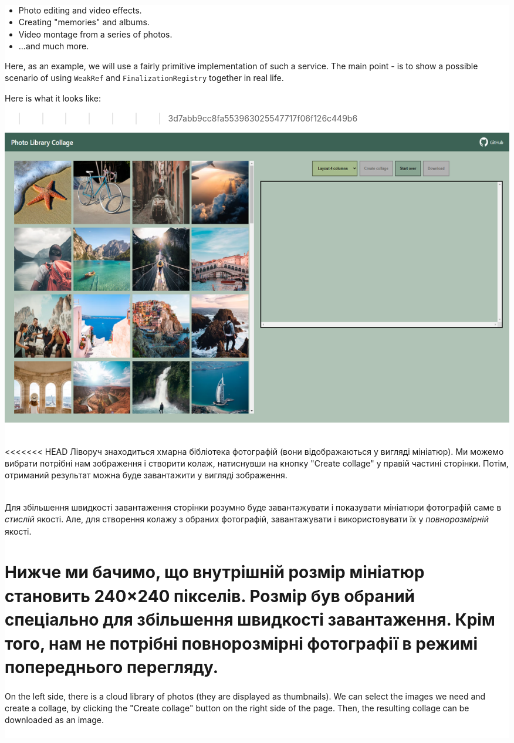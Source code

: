 - Photo editing and video effects.
- Creating "memories" and albums.
- Video montage from a series of photos.
- ...and much more.

Here, as an example, we will use a fairly primitive implementation of such a service.
The main point - is to show a possible scenario of using `WeakRef` and `FinalizationRegistry` together in real life.

Here is what it looks like:
>>>>>>> 3d7abb9cc8fa553963025547717f06f126c449b6

![](weakref-finalizationregistry-demo-01.png)

<br>
<<<<<<< HEAD
Ліворуч знаходиться хмарна бібліотека фотографій (вони відображаються у вигляді мініатюр).
Ми можемо вибрати потрібні нам зображення і створити колаж, натиснувши на кнопку "Create collage" у правій частині сторінки.
Потім, отриманий результат можна буде завантажити у вигляді зображення. 
</br><br>

Для збільшення швидкості завантаження сторінки розумно буде завантажувати і показувати мініатюри фотографій саме в *стислій* якості.
Але, для створення колажу з обраних фотографій, завантажувати і використовувати їх у *повнорозмірній* якості.  

Нижче ми бачимо, що внутрішній розмір мініатюр становить 240×240 пікселів.
Розмір був обраний спеціально для збільшення швидкості завантаження.
Крім того, нам не потрібні повнорозмірні фотографії в режимі попереднього перегляду.
=======
On the left side, there is a cloud library of photos (they are displayed as thumbnails).
We can select the images we need and create a collage, by clicking the "Create collage" button on the right side of the page.
Then, the resulting collage can be downloaded as an image.
</br><br>
